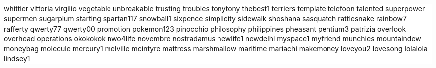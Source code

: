 whittier
vittoria
virgilio
vegetable
unbreakable
trusting
troubles
tonytony
thebest1
terriers
template
telefoon
talented
superpower
supermen
sugarplum
starting
spartan117
snowball1
sixpence
simplicity
sidewalk
shoshana
sasquatch
rattlesnake
rainbow7
rafferty
qwerty77
qwerty00
promotion
pokemon123
pinocchio
philosophy
philippines
pheasant
pentium3
patrizia
overlook
overhead
operations
okokokok
nwo4life
novembre
nostradamus
newlife1
newdelhi
myspace1
myfriend
munchies
mountaindew
moneybag
molecule
mercury1
melville
mcintyre
mattress
marshmallow
maritime
mariachi
makemoney
loveyou2
lovesong
lolalola
lindsey1
